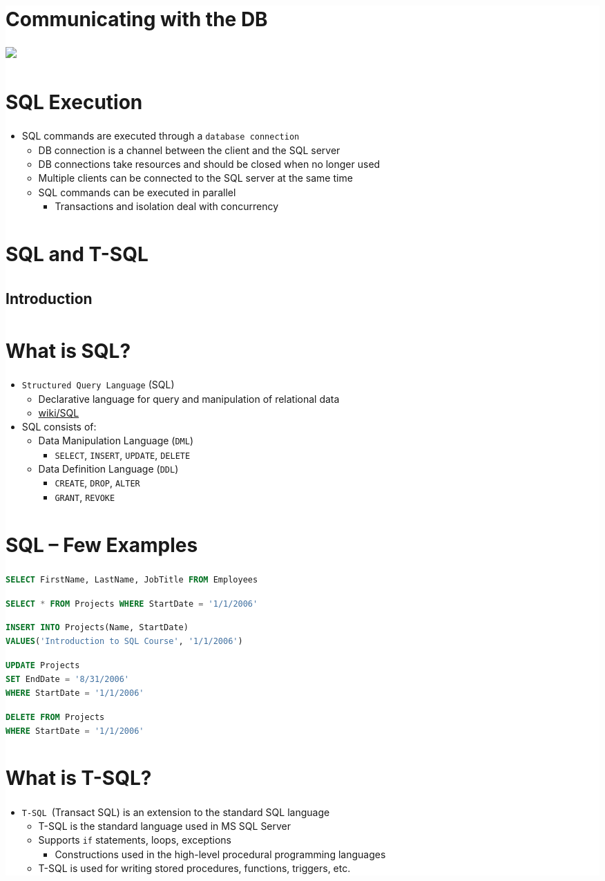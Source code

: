 
# Communicating with the DB
<img class="slide-image" src="imgs/communicating-with-db.png" style=""/>

# SQL Execution
*	SQL commands are executed through a `database connection`
	*	DB connection is a channel between the client and the SQL server
	*	DB connections take resources and should be closed when no longer used
	*	Multiple clients can be connected to the SQL server at the same time
	*	SQL commands can be executed in parallel
		*	Transactions and isolation deal with concurrency



# SQL and T-SQL
## Introduction

# What is SQL?
*	`Structured Query Language` (SQL)
	*	Declarative language for query and manipulation of relational data
	*	[wiki/SQL](en.wikipedia.org/wiki/SQL)
*	SQL consists of:
	*	Data Manipulation Language (`DML`)
		*	`SELECT`, `INSERT`, `UPDATE`, `DELETE`
	*	Data Definition Language (`DDL`)
		*	`CREATE`, `DROP`, `ALTER`
		*	`GRANT`, `REVOKE`

# SQL – Few Examples

```sql
SELECT FirstName, LastName, JobTitle FROM Employees
```
```sql
SELECT * FROM Projects WHERE StartDate = '1/1/2006'
```
```sql
INSERT INTO Projects(Name, StartDate)
VALUES('Introduction to SQL Course', '1/1/2006')
```
```sql
UPDATE Projects
SET EndDate = '8/31/2006'
WHERE StartDate = '1/1/2006'
```
```sql
DELETE FROM Projects
WHERE StartDate = '1/1/2006'
```
# What is T-SQL?
*	`T-SQL `(Transact SQL) is an extension to the standard SQL language
	*	T-SQL is the standard language used in MS SQL Server
	*	Supports `if` statements, loops, exceptions
		*	Constructions used in the high-level procedural programming languages
	*	T-SQL is used for writing stored procedures, functions, triggers, etc.
